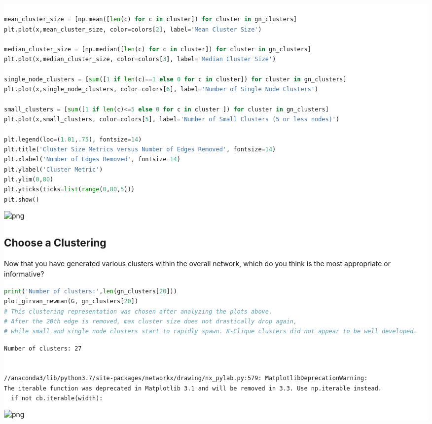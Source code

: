 ```python

mean_cluster_size = [np.mean([len(c) for c in cluster]) for cluster in gn_clusters]
plt.plot(x,mean_cluster_size, color=colors[2], label='Mean Cluster Size')

median_cluster_size = [np.median([len(c) for c in cluster]) for cluster in gn_clusters]
plt.plot(x,median_cluster_size, color=colors[3], label='Median Cluster Size')

single_node_clusters = [sum([1 if len(c)==1 else 0 for c in cluster]) for cluster in gn_clusters]
plt.plot(x,single_node_clusters, color=colors[6], label='Number of Single Node Clusters')

small_clusters = [sum([1 if len(c)<=5 else 0 for c in cluster ]) for cluster in gn_clusters]
plt.plot(x,small_clusters, color=colors[5], label='Number of Small Clusters (5 or less nodes)')

plt.legend(loc=(1.01,.75), fontsize=14)
plt.title('Cluster Size Metrics versus Number of Edges Removed', fontsize=14)
plt.xlabel('Number of Edges Removed', fontsize=14)
plt.ylabel('Cluster Metric')
plt.ylim(0,80)
plt.yticks(ticks=list(range(0,80,5)))
plt.show()
```


![png](index_files/index_22_0.png)


## Choose a Clustering 

Now that you have generated various clusters within the overall network, which do you think is the most appropriate or informative?


```python
print('Number of clusters:',len(gn_clusters[20]))
plot_girvan_newman(G, gn_clusters[20])
# This clustering representation was chosen after analyzing the plots above.
# After the 20th edge is removed, max cluster size does not drastically drop again,
# while small and single node clusters start to rapidly spawn. K-Clique clusters did not appear to be well developed.
```

    Number of clusters: 27


    //anaconda3/lib/python3.7/site-packages/networkx/drawing/nx_pylab.py:579: MatplotlibDeprecationWarning: 
    The iterable function was deprecated in Matplotlib 3.1 and will be removed in 3.3. Use np.iterable instead.
      if not cb.iterable(width):



![png](index_files/index_24_2.png)

